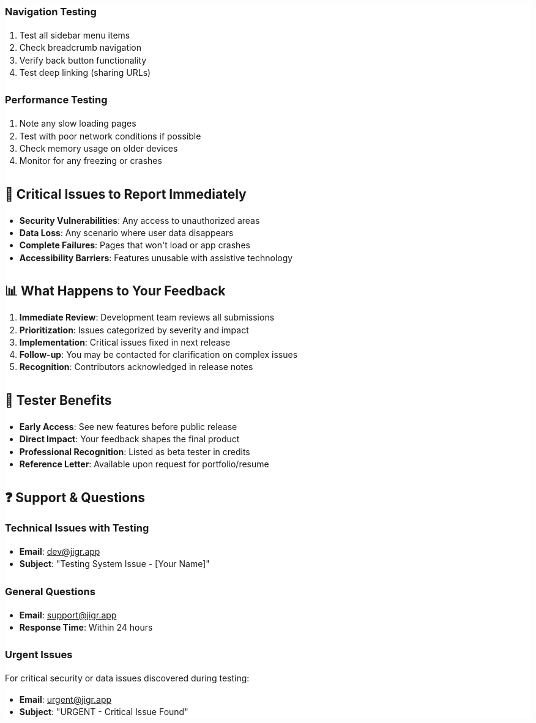 ### **Navigation Testing**
1. Test all sidebar menu items
2. Check breadcrumb navigation
3. Verify back button functionality
4. Test deep linking (sharing URLs)

### **Performance Testing**
1. Note any slow loading pages
2. Test with poor network conditions if possible
3. Check memory usage on older devices
4. Monitor for any freezing or crashes

## 🚨 **Critical Issues to Report Immediately**

- **Security Vulnerabilities**: Any access to unauthorized areas
- **Data Loss**: Any scenario where user data disappears
- **Complete Failures**: Pages that won't load or app crashes
- **Accessibility Barriers**: Features unusable with assistive technology

## 📊 **What Happens to Your Feedback**

1. **Immediate Review**: Development team reviews all submissions
2. **Prioritization**: Issues categorized by severity and impact
3. **Implementation**: Critical issues fixed in next release
4. **Follow-up**: You may be contacted for clarification on complex issues
5. **Recognition**: Contributors acknowledged in release notes

## 🎁 **Tester Benefits**

- **Early Access**: See new features before public release
- **Direct Impact**: Your feedback shapes the final product
- **Professional Recognition**: Listed as beta tester in credits
- **Reference Letter**: Available upon request for portfolio/resume

## ❓ **Support & Questions**

### **Technical Issues with Testing**
- **Email**: dev@jigr.app
- **Subject**: "Testing System Issue - [Your Name]"

### **General Questions**
- **Email**: support@jigr.app
- **Response Time**: Within 24 hours

### **Urgent Issues**
For critical security or data issues discovered during testing:
- **Email**: urgent@jigr.app
- **Subject**: "URGENT - Critical Issue Found"

